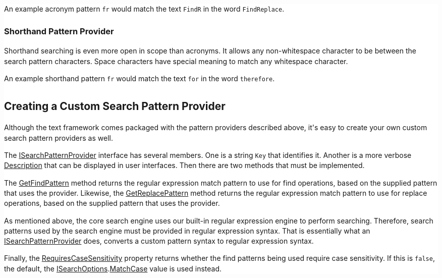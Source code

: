 An example acronym pattern `fr` would match the text `FindR` in the word `FindReplace`.

### Shorthand Pattern Provider

Shorthand searching is even more open in scope than acronyms.  It allows any non-whitespace character to be between the search pattern characters.  Space characters have special meaning to match any whitespace character.

An example shorthand pattern `fr` would match the text `for` in the word `therefore`.

## Creating a Custom Search Pattern Provider

Although the text framework comes packaged with the pattern providers described above, it's easy to create your own custom search pattern providers as well.

The [ISearchPatternProvider](xref:ActiproSoftware.Text.Searching.ISearchPatternProvider) interface has several members.  One is a string `Key` that identifies it.  Another is a more verbose [Description](xref:ActiproSoftware.Text.Searching.ISearchPatternProvider.Description) that can be displayed in user interfaces.  Then there are two methods that must be implemented.

The [GetFindPattern](xref:ActiproSoftware.Text.Searching.ISearchPatternProvider.GetFindPattern*) method returns the regular expression match pattern to use for find operations, based on the supplied pattern that uses the provider.  Likewise, the [GetReplacePattern](xref:ActiproSoftware.Text.Searching.ISearchPatternProvider.GetReplacePattern*) method returns the regular expression match pattern to use for replace operations, based on the supplied pattern that uses the provider.

As mentioned above, the core search engine uses our built-in regular expression engine to perform searching.  Therefore, search patterns used by the search engine must be provided in regular expression syntax.  That is essentially what an [ISearchPatternProvider](xref:ActiproSoftware.Text.Searching.ISearchPatternProvider) does, converts a custom pattern syntax to regular expression syntax.

Finally, the [RequiresCaseSensitivity](xref:ActiproSoftware.Text.Searching.ISearchPatternProvider.RequiresCaseSensitivity) property returns whether the find patterns being used require case sensitivity.  If this is `false`, the default, the [ISearchOptions](xref:ActiproSoftware.Text.Searching.ISearchOptions).[MatchCase](xref:ActiproSoftware.Text.Searching.ISearchOptions.MatchCase) value is used instead.
